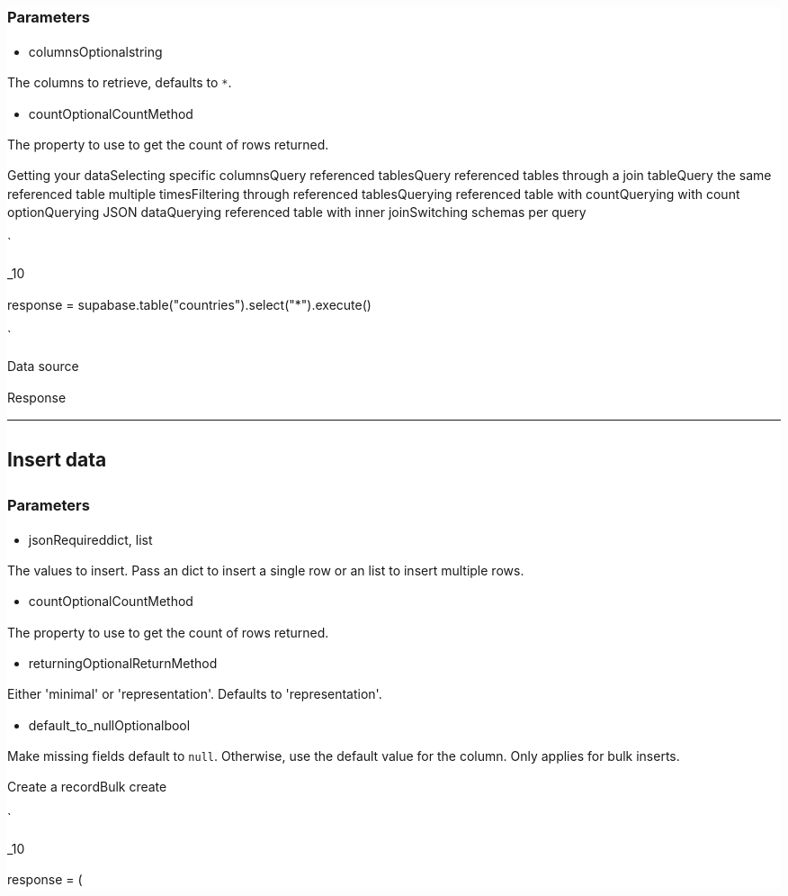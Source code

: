 ### Parameters

  * columnsOptionalstring

The columns to retrieve, defaults to `*`.

  * countOptionalCountMethod

The property to use to get the count of rows returned.

Getting your dataSelecting specific columnsQuery referenced tablesQuery
referenced tables through a join tableQuery the same referenced table multiple
timesFiltering through referenced tablesQuerying referenced table with
countQuerying with count optionQuerying JSON dataQuerying referenced table
with inner joinSwitching schemas per query

`  

_10

response = supabase.table("countries").select("*").execute()

  
`

Data source

Response

* * *

## Insert data

### Parameters

  * jsonRequireddict, list

The values to insert. Pass an dict to insert a single row or an list to insert
multiple rows.

  * countOptionalCountMethod

The property to use to get the count of rows returned.

  * returningOptionalReturnMethod

Either 'minimal' or 'representation'. Defaults to 'representation'.

  * default_to_nullOptionalbool

Make missing fields default to `null`. Otherwise, use the default value for
the column. Only applies for bulk inserts.

Create a recordBulk create

`  

_10

response = (
